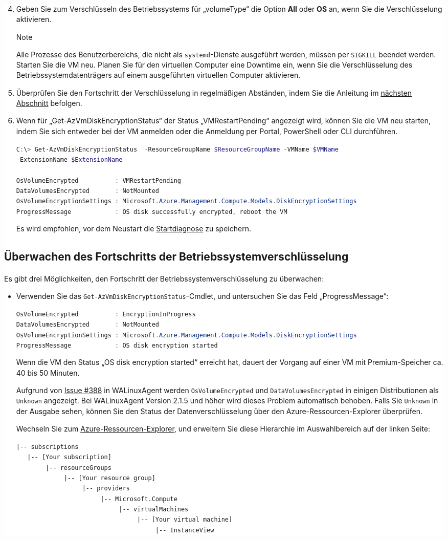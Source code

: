 4. Geben Sie zum Verschlüsseln des Betriebssystems für „volumeType“ die Option **All** oder **OS** an, wenn Sie die Verschlüsselung aktivieren.

   > [!NOTE]
   > Alle Prozesse des Benutzerbereichs, die nicht als `systemd`-Dienste ausgeführt werden, müssen per `SIGKILL` beendet werden. Starten Sie die VM neu. Planen Sie für den virtuellen Computer eine Downtime ein, wenn Sie die Verschlüsselung des Betriebssystemdatenträgers auf einem ausgeführten virtuellen Computer aktivieren.

5. Überprüfen Sie den Fortschritt der Verschlüsselung in regelmäßigen Abständen, indem Sie die Anleitung im [nächsten Abschnitt](#monitoring-os-encryption-progress) befolgen.

6. Wenn für „Get-AzVmDiskEncryptionStatus“ der Status „VMRestartPending“ angezeigt wird, können Sie die VM neu starten, indem Sie sich entweder bei der VM anmelden oder die Anmeldung per Portal, PowerShell oder CLI durchführen.
    ```powershell
    C:\> Get-AzVmDiskEncryptionStatus  -ResourceGroupName $ResourceGroupName -VMName $VMName
    -ExtensionName $ExtensionName

    OsVolumeEncrypted          : VMRestartPending
    DataVolumesEncrypted       : NotMounted
    OsVolumeEncryptionSettings : Microsoft.Azure.Management.Compute.Models.DiskEncryptionSettings
    ProgressMessage            : OS disk successfully encrypted, reboot the VM
    ```
   Es wird empfohlen, vor dem Neustart die [Startdiagnose](https://azure.microsoft.com/blog/boot-diagnostics-for-virtual-machines-v2/) zu speichern.

## <a name="monitoring-os-encryption-progress"></a>Überwachen des Fortschritts der Betriebssystemverschlüsselung
Es gibt drei Möglichkeiten, den Fortschritt der Betriebssystemverschlüsselung zu überwachen:

* Verwenden Sie das `Get-AzVmDiskEncryptionStatus`-Cmdlet, und untersuchen Sie das Feld „ProgressMessage“:
    ```powershell
    OsVolumeEncrypted          : EncryptionInProgress
    DataVolumesEncrypted       : NotMounted
    OsVolumeEncryptionSettings : Microsoft.Azure.Management.Compute.Models.DiskEncryptionSettings
    ProgressMessage            : OS disk encryption started
    ```
  Wenn die VM den Status „OS disk encryption started“ erreicht hat, dauert der Vorgang auf einer VM mit Premium-Speicher ca. 40 bis 50 Minuten.

  Aufgrund von [Issue #388](https://github.com/Azure/WALinuxAgent/issues/388) in WALinuxAgent werden `OsVolumeEncrypted` und `DataVolumesEncrypted` in einigen Distributionen als `Unknown` angezeigt. Bei WALinuxAgent Version 2.1.5 und höher wird dieses Problem automatisch behoben. Falls Sie `Unknown` in der Ausgabe sehen, können Sie den Status der Datenverschlüsselung über den Azure-Ressourcen-Explorer überprüfen.

  Wechseln Sie zum [Azure-Ressourcen-Explorer](https://resources.azure.com/), und erweitern Sie diese Hierarchie im Auswahlbereich auf der linken Seite:

  ~~~~
  |-- subscriptions
     |-- [Your subscription]
          |-- resourceGroups
               |-- [Your resource group]
                    |-- providers
                         |-- Microsoft.Compute
                              |-- virtualMachines
                                   |-- [Your virtual machine]
                                        |-- InstanceView
  ~~~~                
